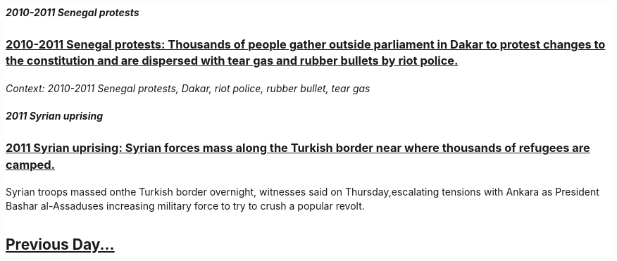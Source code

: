 ##### 2010-2011 Senegal protests
### [2010-2011 Senegal protests: Thousands of people gather outside parliament in Dakar to protest changes to the constitution and are dispersed with tear gas and rubber bullets by riot police. ](/news/2011/06/23/2010a2011-senegal-protests-thousands-of-people-gather-outside-parliament-in-dakar-to-protest-changes-to-the-constitution-and-are-disperse.md)
_Context: 2010-2011 Senegal protests, Dakar, riot police, rubber bullet, tear gas_

##### 2011 Syrian uprising
### [2011 Syrian uprising: Syrian forces mass along the Turkish border near where thousands of refugees are camped. ](/news/2011/06/23/2011-syrian-uprising-syrian-forces-mass-along-the-turkish-border-near-where-thousands-of-refugees-are-camped.md)
Syrian troops massed onthe Turkish border overnight, witnesses said on Thursday,escalating tensions with Ankara as President Bashar al-Assaduses increasing military force to try to crush a popular revolt.

## [Previous Day...](/news/2011/06/22/index.md)

